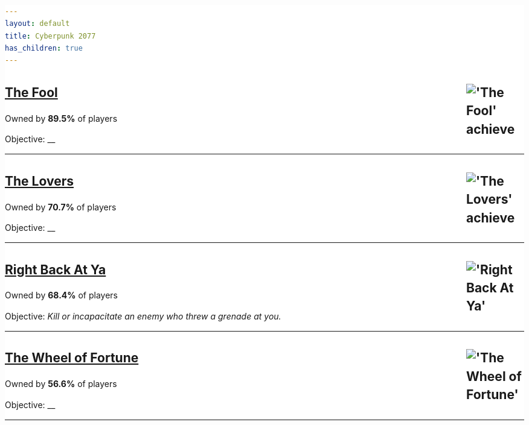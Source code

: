 ```yaml
---
layout: default
title: Cyberpunk 2077
has_children: true
---
```


## [The Fool](achievements/The_Fool.md) <img align="right" src="https://cdn.cloudflare.steamstatic.com/steamcommunity/public/images/apps/1091500/7975d6e5d790b88f030195e3b1a38e49a5de1c8d.jpg" alt="'The Fool' achievement icon" width="96" height="96">

Owned by **89.5%** of players

Objective: __

---

## [The Lovers](achievements/The_Lovers.md) <img align="right" src="https://cdn.cloudflare.steamstatic.com/steamcommunity/public/images/apps/1091500/25bab7e2288262ad801664e62f241e2839edb457.jpg" alt="'The Lovers' achievement icon" width="96" height="96">

Owned by **70.7%** of players

Objective: __

---

## [Right Back At Ya](achievements/Right_Back_At_Ya.md) <img align="right" src="https://cdn.cloudflare.steamstatic.com/steamcommunity/public/images/apps/1091500/33a8a122a08532ec727598142e6b5689ae7eed8b.jpg" alt="'Right Back At Ya' achievement icon" width="96" height="96">

Owned by **68.4%** of players

Objective: _Kill or incapacitate an enemy who threw a grenade at you._

---

## [The Wheel of Fortune](achievements/The_Wheel_of_Fortune.md) <img align="right" src="https://cdn.cloudflare.steamstatic.com/steamcommunity/public/images/apps/1091500/61c7ccea74b66ef3f5d51c078d900d930346e74a.jpg" alt="'The Wheel of Fortune' achievement icon" width="96" height="96">

Owned by **56.6%** of players

Objective: __

---